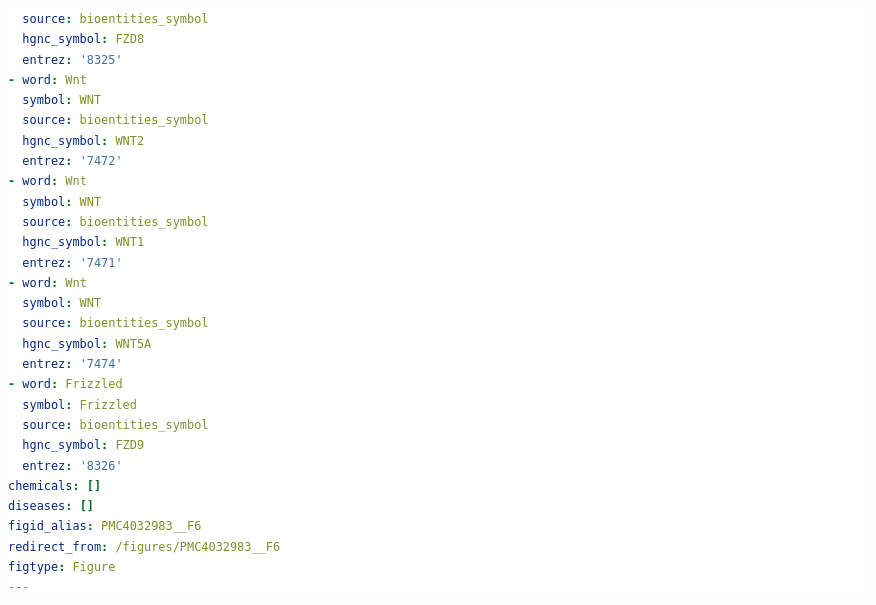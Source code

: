 ```yaml
  source: bioentities_symbol
  hgnc_symbol: FZD8
  entrez: '8325'
- word: Wnt
  symbol: WNT
  source: bioentities_symbol
  hgnc_symbol: WNT2
  entrez: '7472'
- word: Wnt
  symbol: WNT
  source: bioentities_symbol
  hgnc_symbol: WNT1
  entrez: '7471'
- word: Wnt
  symbol: WNT
  source: bioentities_symbol
  hgnc_symbol: WNT5A
  entrez: '7474'
- word: Frizzled
  symbol: Frizzled
  source: bioentities_symbol
  hgnc_symbol: FZD9
  entrez: '8326'
chemicals: []
diseases: []
figid_alias: PMC4032983__F6
redirect_from: /figures/PMC4032983__F6
figtype: Figure
---
```


